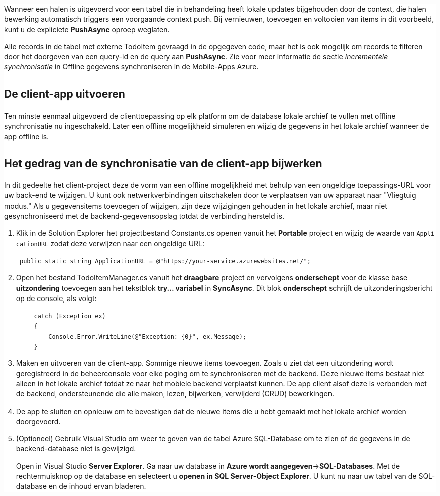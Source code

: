 Wanneer een halen is uitgevoerd voor een tabel die in behandeling heeft lokale updates bijgehouden door de context, die halen bewerking automatisch triggers een voorgaande context push. Bij vernieuwen, toevoegen en voltooien van items in dit voorbeeld, kunt u de expliciete **PushAsync** oproep weglaten.

Alle records in de tabel met externe TodoItem gevraagd in de opgegeven code, maar het is ook mogelijk om records te filteren door het doorgeven van een query-id en de query aan **PushAsync**. Zie voor meer informatie de sectie *Incrementele synchronisatie* in [Offline gegevens synchroniseren in de Mobile-Apps Azure][2].

## <a name="run-the-client-app"></a>De client-app uitvoeren

Ten minste eenmaal uitgevoerd de clienttoepassing op elk platform om de database lokale archief te vullen met offline synchronisatie nu ingeschakeld. Later een offline mogelijkheid simuleren en wijzig de gegevens in het lokale archief wanneer de app offline is.

## <a name="update-the-sync-behavior-of-the-client-app"></a>Het gedrag van de synchronisatie van de client-app bijwerken

In dit gedeelte het client-project deze de vorm van een offline mogelijkheid met behulp van een ongeldige toepassings-URL voor uw back-end te wijzigen. U kunt ook netwerkverbindingen uitschakelen door te verplaatsen van uw apparaat naar "Vliegtuig modus."  Als u gegevensitems toevoegen of wijzigen, zijn deze wijzigingen gehouden in het lokale archief, maar niet gesynchroniseerd met de backend-gegevensopslag totdat de verbinding hersteld is.

1. Klik in de Solution Explorer het projectbestand Constants.cs openen vanuit het **Portable** project en wijzig de waarde van `ApplicationURL` zodat deze verwijzen naar een ongeldige URL:

        public static string ApplicationURL = @"https://your-service.azurewebsites.net/";

2. Open het bestand TodoItemManager.cs vanuit het **draagbare** project en vervolgens **onderschept** voor de klasse base **uitzondering** toevoegen aan het tekstblok **try... variabel** in **SyncAsync**. Dit blok **onderschept** schrijft de uitzonderingsbericht op de console, als volgt:

            catch (Exception ex)
            {
                Console.Error.WriteLine(@"Exception: {0}", ex.Message);
            }

3. Maken en uitvoeren van de client-app.  Sommige nieuwe items toevoegen. Zoals u ziet dat een uitzondering wordt geregistreerd in de beheerconsole voor elke poging om te synchroniseren met de backend. Deze nieuwe items bestaat niet alleen in het lokale archief totdat ze naar het mobiele backend verplaatst kunnen. De app client alsof deze is verbonden met de backend, ondersteunende die alle maken, lezen, bijwerken, verwijderd (CRUD) bewerkingen.

4. De app te sluiten en opnieuw om te bevestigen dat de nieuwe items die u hebt gemaakt met het lokale archief worden doorgevoerd.

5. (Optioneel) Gebruik Visual Studio om weer te geven van de tabel Azure SQL-Database om te zien of de gegevens in de backend-database niet is gewijzigd.

    Open in Visual Studio **Server Explorer**. Ga naar uw database in **Azure wordt aangegeven**->**SQL-Databases**. Met de rechtermuisknop op de database en selecteert u **openen in SQL Server-Object Explorer**. U kunt nu naar uw tabel van de SQL-database en de inhoud ervan bladeren.


[1]: app-service-mobile-dotnet-backend-how-to-use-server-sdk.md
[2]: app-service-mobile-offline-data-sync.md
[3]: http://go.microsoft.com/fwlink/p/?LinkID=716919
[4]: http://go.microsoft.com/fwlink/p/?LinkID=716920
[5]: http://sqlite.org/2016/sqlite-uwp-3120200.vsix
[6]: https://www.getpostman.com/
[7]: http://www.telerik.com/fiddler
[8]: app-service-mobile-dotnet-how-to-use-client-library.md